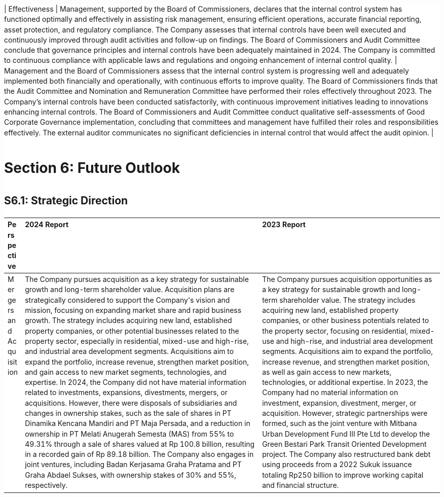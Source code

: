 | Effectiveness | Management, supported by the Board of Commissioners, declares that the internal control system has functioned optimally and effectively in assisting risk management, ensuring efficient operations, accurate financial reporting, asset protection, and regulatory compliance. The Company assesses that internal controls have been well executed and continuously improved through audit activities and follow-up on findings. The Board of Commissioners and Audit Committee conclude that governance principles and internal controls have been adequately maintained in 2024. The Company is committed to continuous compliance with applicable laws and regulations and ongoing enhancement of internal control quality. | Management and the Board of Commissioners assess that the internal control system is progressing well and adequately implemented both financially and operationally, with continuous efforts to improve quality. The Board of Commissioners finds that the Audit Committee and Nomination and Remuneration Committee have performed their roles effectively throughout 2023. The Company’s internal controls have been conducted satisfactorily, with continuous improvement initiatives leading to innovations enhancing internal controls. The Board of Commissioners and Audit Committee conduct qualitative self-assessments of Good Corporate Governance implementation, concluding that committees and management have fulfilled their roles and responsibilities effectively. The external auditor communicates no significant deficiencies in internal control that would affect the audit opinion. |


# Section 6: Future Outlook

## S6.1: Strategic Direction

| Perspective | 2024 Report | 2023 Report |
| :---- | :---- | :---- |
| Mergers and Acquisition | The Company pursues acquisition as a key strategy for sustainable growth and long-term shareholder value. Acquisition plans are strategically considered to support the Company's vision and mission, focusing on expanding market share and rapid business growth. The strategy includes acquiring new land, established property companies, or other potential businesses related to the property sector, especially in residential, mixed-use and high-rise, and industrial area development segments. Acquisitions aim to expand the portfolio, increase revenue, strengthen market position, and gain access to new market segments, technologies, and expertise. In 2024, the Company did not have material information related to investments, expansions, divestments, mergers, or acquisitions. However, there were disposals of subsidiaries and changes in ownership stakes, such as the sale of shares in PT Dinamika Kencana Mandiri and PT Maja Persada, and a reduction in ownership in PT Melati Anugerah Semesta (MAS) from 55% to 49.31% through a sale of shares valued at Rp 100.8 billion, resulting in a recorded gain of Rp 89.18 billion. The Company also engages in joint ventures, including Badan Kerjasama Graha Pratama and PT Graha Abdael Sukses, with ownership stakes of 30% and 55%, respectively. | The Company pursues acquisition opportunities as a key strategy for sustainable growth and long-term shareholder value. The strategy includes acquiring new land, established property companies, or other business potentials related to the property sector, focusing on residential, mixed-use and high-rise, and industrial area development segments. Acquisitions aim to expand the portfolio, increase revenue, and strengthen market position, as well as gain access to new markets, technologies, or additional expertise. In 2023, the Company had no material information on investment, expansion, divestment, merger, or acquisition. However, strategic partnerships were formed, such as the joint venture with Mitbana Urban Development Fund III Pte Ltd to develop the Green Bestari Park Transit Oriented Development project. The Company also restructured bank debt using proceeds from a 2022 Sukuk issuance totaling Rp250 billion to improve working capital and financial structure. |